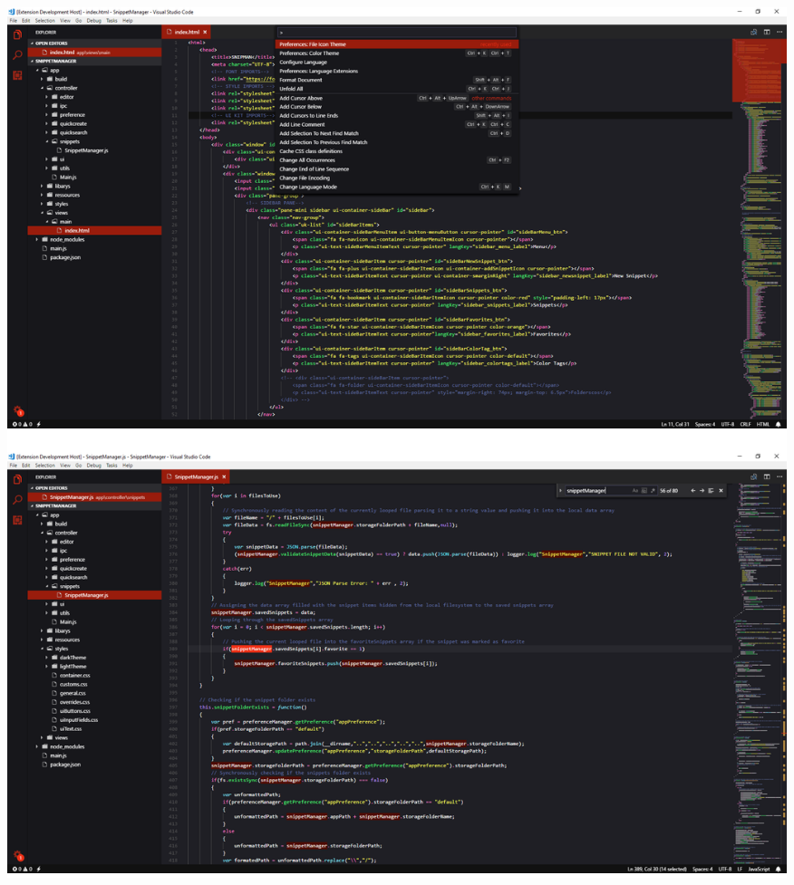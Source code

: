 <img src="https://raw.githubusercontent.com/Futureglobe/RedNeonTheme/master/Screenshot03.PNG" width="1350" />
<br>
<br>
<img src="https://raw.githubusercontent.com/Futureglobe/RedNeonTheme/master/Screenshot04.PNG" width="1350" />